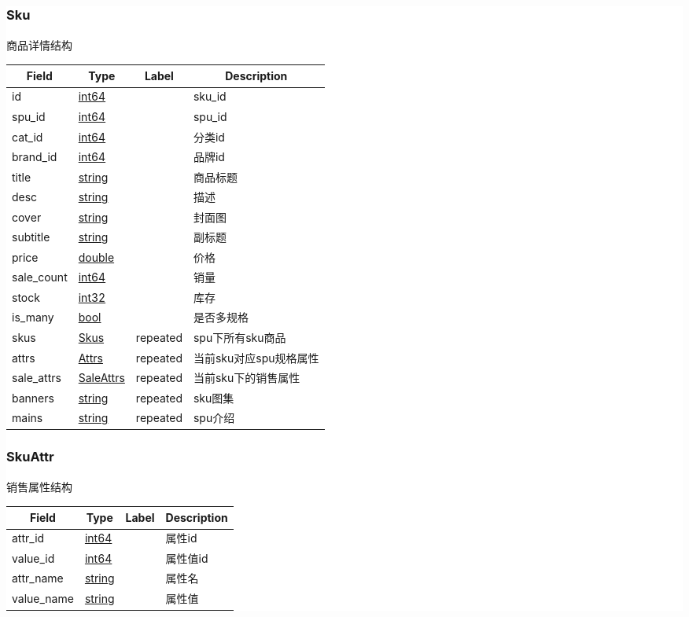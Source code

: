 




<a name="product.Sku"></a>

### Sku
商品详情结构


| Field | Type | Label | Description |
| ----- | ---- | ----- | ----------- |
| id | [int64](#int64) |  | sku_id |
| spu_id | [int64](#int64) |  | spu_id |
| cat_id | [int64](#int64) |  | 分类id |
| brand_id | [int64](#int64) |  | 品牌id |
| title | [string](#string) |  | 商品标题 |
| desc | [string](#string) |  | 描述 |
| cover | [string](#string) |  | 封面图 |
| subtitle | [string](#string) |  | 副标题 |
| price | [double](#double) |  | 价格 |
| sale_count | [int64](#int64) |  | 销量 |
| stock | [int32](#int32) |  | 库存 |
| is_many | [bool](#bool) |  | 是否多规格 |
| skus | [Skus](#product.Skus) | repeated | spu下所有sku商品 |
| attrs | [Attrs](#product.Attrs) | repeated | 当前sku对应spu规格属性 |
| sale_attrs | [SaleAttrs](#product.SaleAttrs) | repeated | 当前sku下的销售属性 |
| banners | [string](#string) | repeated | sku图集 |
| mains | [string](#string) | repeated | spu介绍 |






<a name="product.SkuAttr"></a>

### SkuAttr
销售属性结构


| Field | Type | Label | Description |
| ----- | ---- | ----- | ----------- |
| attr_id | [int64](#int64) |  | 属性id |
| value_id | [int64](#int64) |  | 属性值id |
| attr_name | [string](#string) |  | 属性名 |
| value_name | [string](#string) |  | 属性值 |

